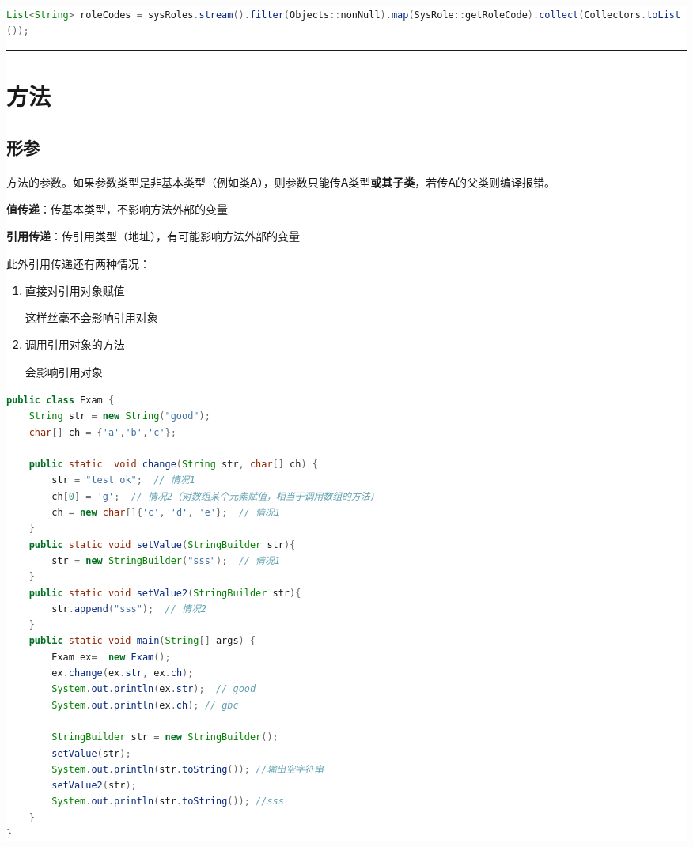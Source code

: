   ```java
  List<String> roleCodes = sysRoles.stream().filter(Objects::nonNull).map(SysRole::getRoleCode).collect(Collectors.toList());
  
  ```

  

------

# 方法

## 形参

方法的参数。如果参数类型是非基本类型（例如类A），则参数只能传A类型**或其子类**，若传A的父类则编译报错。

**值传递**：传基本类型，不影响方法外部的变量

**引用传递**：传引用类型（地址），有可能影响方法外部的变量

此外引用传递还有两种情况：

1. 直接对引用对象赋值

   这样丝毫不会影响引用对象

2. 调用引用对象的方法

   会影响引用对象

```java
public class Exam {
    String str = new String("good");
    char[] ch = {'a','b','c'};

    public static  void change(String str, char[] ch) {
        str = "test ok";  // 情况1
        ch[0] = 'g';  // 情况2（对数组某个元素赋值，相当于调用数组的方法)
        ch = new char[]{'c', 'd', 'e'};  // 情况1
    }
    public static void setValue(StringBuilder str){
        str = new StringBuilder("sss");  // 情况1
    }
    public static void setValue2(StringBuilder str){
        str.append("sss");  // 情况2
    }
    public static void main(String[] args) {
        Exam ex=  new Exam();
        ex.change(ex.str, ex.ch);
        System.out.println(ex.str);  // good
        System.out.println(ex.ch); // gbc 
        
        StringBuilder str = new StringBuilder();
        setValue(str);
        System.out.println(str.toString()); //输出空字符串
        setValue2(str);
        System.out.println(str.toString()); //sss
    }
}
```
